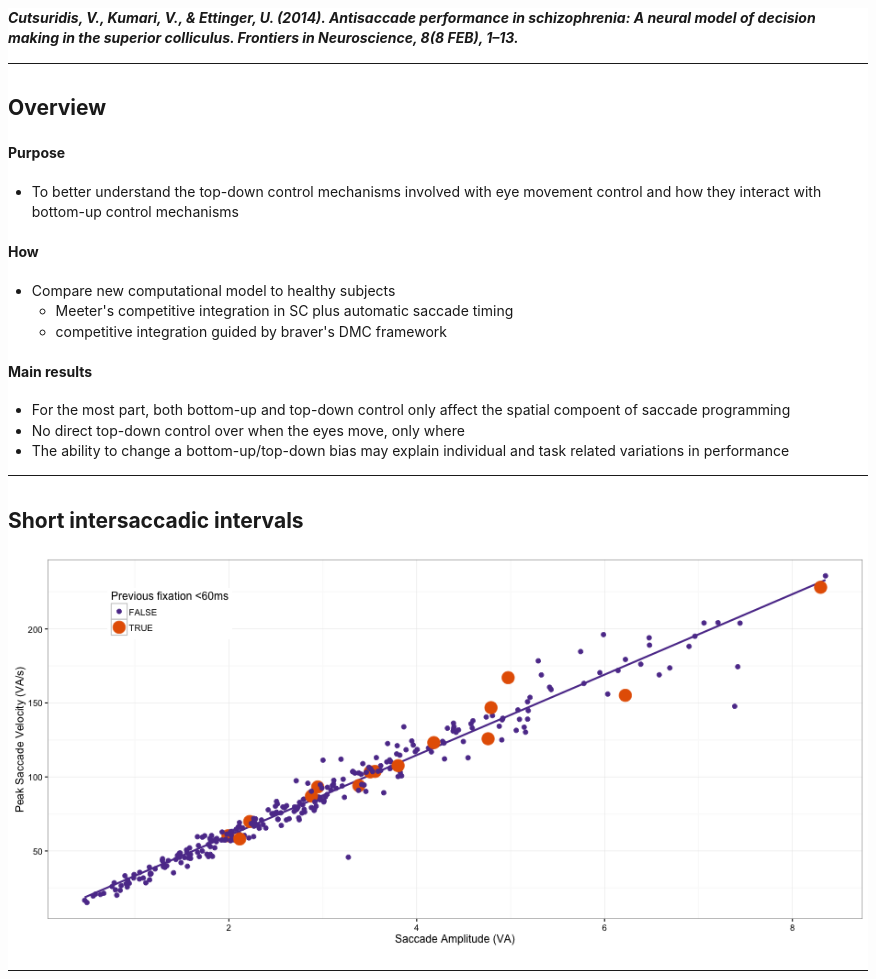 <span style="font-size: 14px; font-weight: bold; font-style: italic;">Cutsuridis, V., Kumari, V., & Ettinger, U. (2014). Antisaccade performance in schizophrenia: A neural model of decision making in the superior colliculus. Frontiers in Neuroscience, 8(8 FEB), 1–13.</span>

---

## Overview

#### Purpose

+ To better understand the top-down control mechanisms involved with eye movement control and how they interact with bottom-up control mechanisms

#### How

+ Compare new computational model to healthy subjects
    - Meeter's competitive integration in SC plus automatic saccade timing
    - competitive integration guided by braver's DMC framework

#### Main results

+ For the most part, both bottom-up and top-down control only affect the spatial compoent of saccade programming
+ No direct top-down control over when the eyes move, only where
+ The ability to change a bottom-up/top-down bias may explain individual and task related variations in performance

---

## Short intersaccadic intervals

![plot of chunk msisi](assets/fig/msisi-1.png)

---